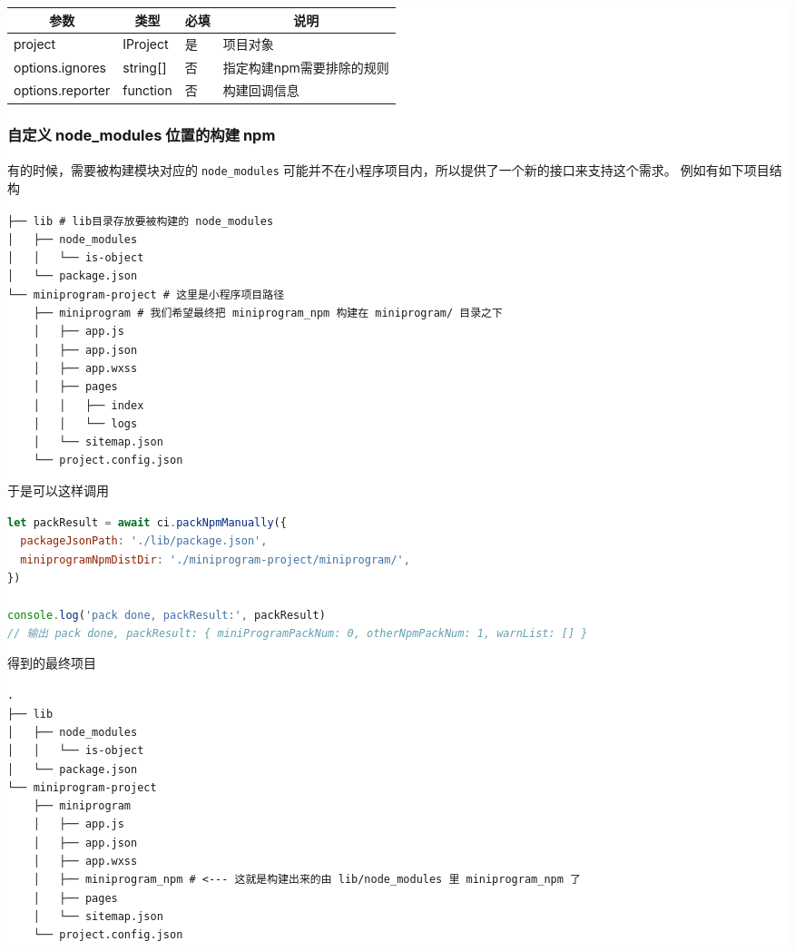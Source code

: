 | 参数               | 类型     | 必填 | 说明                                                                  |
| ---------------- | -------- | ---- | --------------------------------------------------------------------|
| project         | IProject   | 是   | 项目对象                                                           |
| options.ignores   | string[] | 否   | 指定构建npm需要排除的规则                                              |
| options.reporter  | function   | 否  | 构建回调信息                                                        |

### 自定义 node_modules 位置的构建 npm
有的时候，需要被构建模块对应的 `node_modules` 可能并不在小程序项目内，所以提供了一个新的接口来支持这个需求。
例如有如下项目结构

```text
├── lib # lib目录存放要被构建的 node_modules
│   ├── node_modules
│   │   └── is-object
│   └── package.json
└── miniprogram-project # 这里是小程序项目路径
    ├── miniprogram # 我们希望最终把 miniprogram_npm 构建在 miniprogram/ 目录之下
    │   ├── app.js
    │   ├── app.json
    │   ├── app.wxss
    │   ├── pages
    │   │   ├── index
    │   │   └── logs
    │   └── sitemap.json
    └── project.config.json
```

于是可以这样调用

```javascript
let packResult = await ci.packNpmManually({
  packageJsonPath: './lib/package.json',
  miniprogramNpmDistDir: './miniprogram-project/miniprogram/',
})

console.log('pack done, packResult:', packResult)
// 输出 pack done, packResult: { miniProgramPackNum: 0, otherNpmPackNum: 1, warnList: [] }
```

得到的最终项目

```text
.
├── lib
│   ├── node_modules
│   │   └── is-object
│   └── package.json
└── miniprogram-project
    ├── miniprogram
    │   ├── app.js
    │   ├── app.json
    │   ├── app.wxss
    │   ├── miniprogram_npm # <--- 这就是构建出来的由 lib/node_modules 里 miniprogram_npm 了
    │   ├── pages
    │   └── sitemap.json
    └── project.config.json
```
